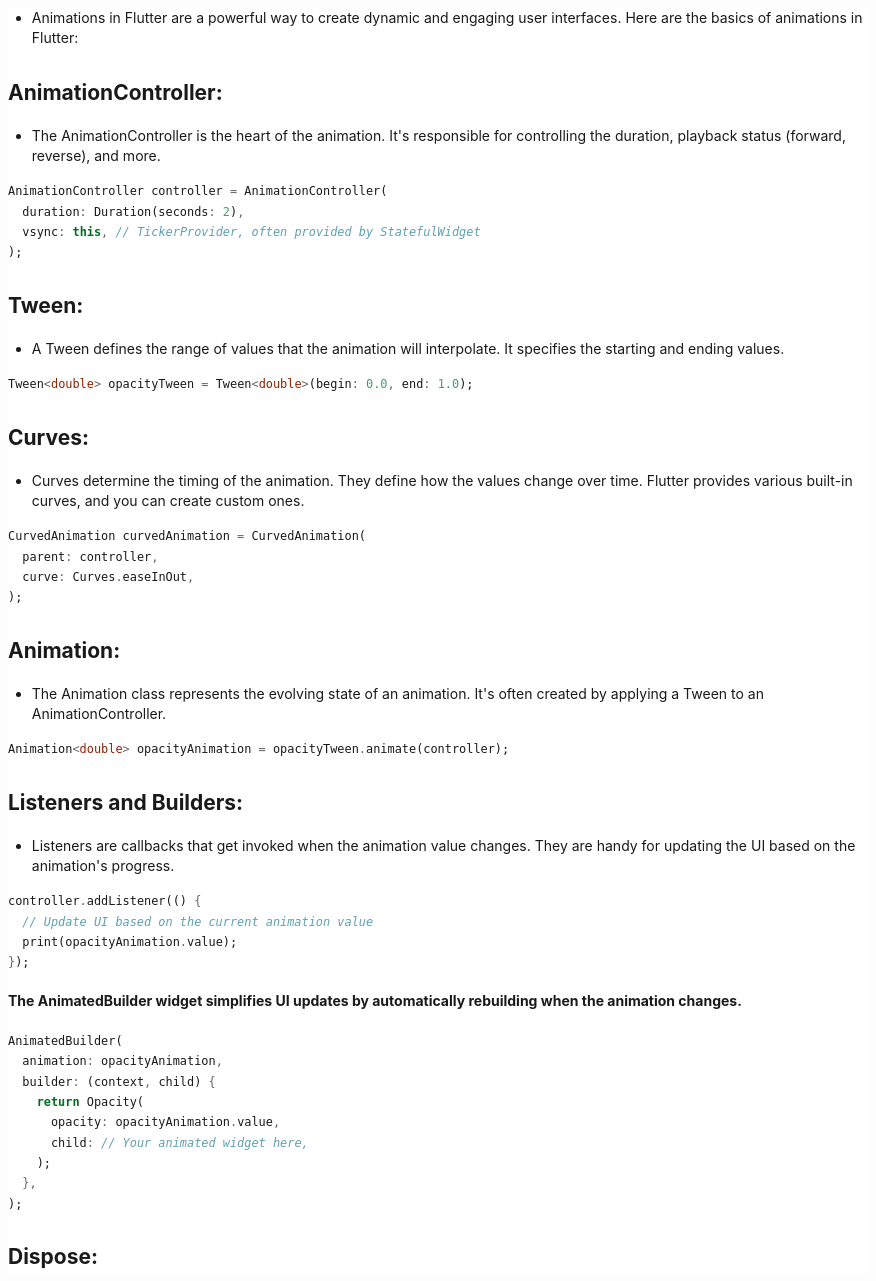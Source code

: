 - Animations in Flutter are a powerful way to create dynamic and engaging user interfaces. Here are the basics of animations in Flutter:

## AnimationController:
- The AnimationController is the heart of the animation. It's responsible for controlling the duration, playback status (forward, reverse), and more.
```dart
AnimationController controller = AnimationController(
  duration: Duration(seconds: 2),
  vsync: this, // TickerProvider, often provided by StatefulWidget
);
```
## Tween:
- A Tween defines the range of values that the animation will interpolate. It specifies the starting and ending values.

```dart
Tween<double> opacityTween = Tween<double>(begin: 0.0, end: 1.0);
```
## Curves:

- Curves determine the timing of the animation. They define how the values change over time. Flutter provides various built-in curves, and you can create custom ones.

```dart
CurvedAnimation curvedAnimation = CurvedAnimation(
  parent: controller,
  curve: Curves.easeInOut,
);
```
## Animation:

- The Animation class represents the evolving state of an animation. It's often created by applying a Tween to an AnimationController.

```dart
Animation<double> opacityAnimation = opacityTween.animate(controller);
```

## Listeners and Builders:
- Listeners are callbacks that get invoked when the animation value changes. They are handy for updating the UI based on the animation's progress.

```dart
controller.addListener(() {
  // Update UI based on the current animation value
  print(opacityAnimation.value);
});
```
#### The AnimatedBuilder widget simplifies UI updates by automatically rebuilding when the animation changes.
```dart
AnimatedBuilder(
  animation: opacityAnimation,
  builder: (context, child) {
    return Opacity(
      opacity: opacityAnimation.value,
      child: // Your animated widget here,
    );
  },
);
```
## Dispose: